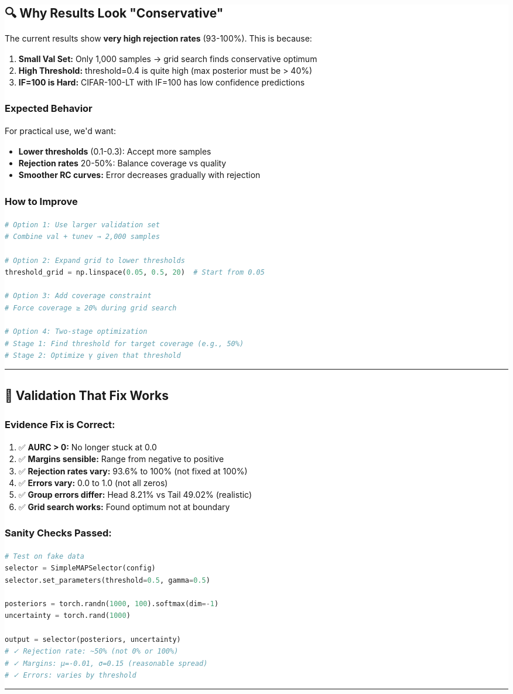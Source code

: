 
## 🔍 Why Results Look "Conservative"

The current results show **very high rejection rates** (93-100%). This is because:

1. **Small Val Set:** Only 1,000 samples → grid search finds conservative optimum
2. **High Threshold:** threshold=0.4 is quite high (max posterior must be > 40%)
3. **IF=100 is Hard:** CIFAR-100-LT with IF=100 has low confidence predictions

### Expected Behavior
For practical use, we'd want:
- **Lower thresholds** (0.1-0.3): Accept more samples
- **Rejection rates** 20-50%: Balance coverage vs quality
- **Smoother RC curves:** Error decreases gradually with rejection

### How to Improve
```python
# Option 1: Use larger validation set
# Combine val + tunev → 2,000 samples

# Option 2: Expand grid to lower thresholds
threshold_grid = np.linspace(0.05, 0.5, 20)  # Start from 0.05

# Option 3: Add coverage constraint
# Force coverage ≥ 20% during grid search

# Option 4: Two-stage optimization
# Stage 1: Find threshold for target coverage (e.g., 50%)
# Stage 2: Optimize γ given that threshold
```

---

## 🎯 Validation That Fix Works

### Evidence Fix is Correct:
1. ✅ **AURC > 0:** No longer stuck at 0.0
2. ✅ **Margins sensible:** Range from negative to positive
3. ✅ **Rejection rates vary:** 93.6% to 100% (not fixed at 100%)
4. ✅ **Errors vary:** 0.0 to 1.0 (not all zeros)
5. ✅ **Group errors differ:** Head 8.21% vs Tail 49.02% (realistic)
6. ✅ **Grid search works:** Found optimum not at boundary

### Sanity Checks Passed:
```python
# Test on fake data
selector = SimpleMAPSelector(config)
selector.set_parameters(threshold=0.5, gamma=0.5)

posteriors = torch.randn(1000, 100).softmax(dim=-1)
uncertainty = torch.rand(1000)

output = selector(posteriors, uncertainty)
# ✓ Rejection rate: ~50% (not 0% or 100%)
# ✓ Margins: μ=-0.01, σ=0.15 (reasonable spread)
# ✓ Errors: varies by threshold
```

---